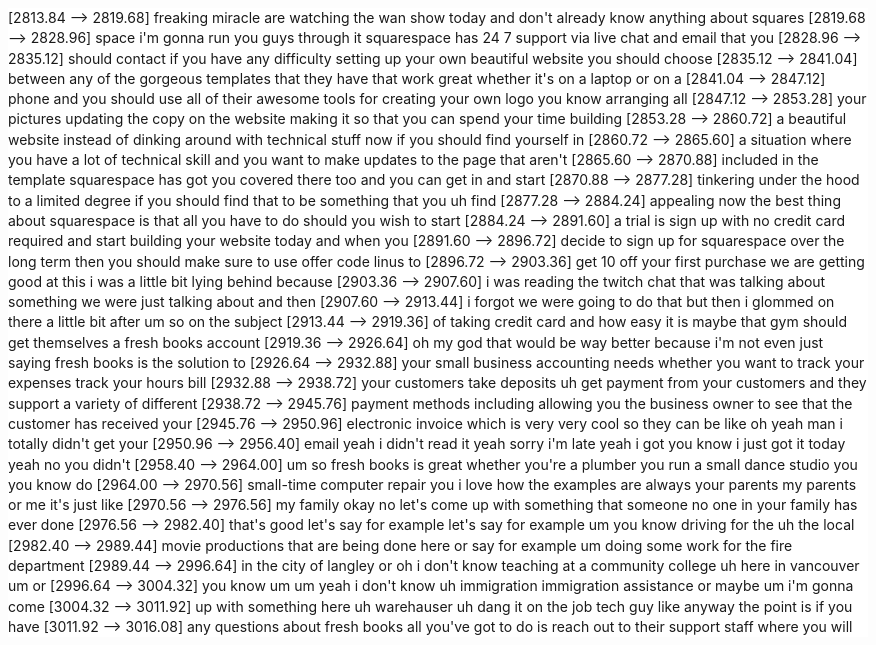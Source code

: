 [2813.84 --> 2819.68]  freaking miracle are watching the wan show today and don't already know anything about squares
[2819.68 --> 2828.96]  space i'm gonna run you guys through it squarespace has 24 7 support via live chat and email that you
[2828.96 --> 2835.12]  should contact if you have any difficulty setting up your own beautiful website you should choose
[2835.12 --> 2841.04]  between any of the gorgeous templates that they have that work great whether it's on a laptop or on a
[2841.04 --> 2847.12]  phone and you should use all of their awesome tools for creating your own logo you know arranging all
[2847.12 --> 2853.28]  your pictures updating the copy on the website making it so that you can spend your time building
[2853.28 --> 2860.72]  a beautiful website instead of dinking around with technical stuff now if you should find yourself in
[2860.72 --> 2865.60]  a situation where you have a lot of technical skill and you want to make updates to the page that aren't
[2865.60 --> 2870.88]  included in the template squarespace has got you covered there too and you can get in and start
[2870.88 --> 2877.28]  tinkering under the hood to a limited degree if you should find that to be something that you uh find
[2877.28 --> 2884.24]  appealing now the best thing about squarespace is that all you have to do should you wish to start
[2884.24 --> 2891.60]  a trial is sign up with no credit card required and start building your website today and when you
[2891.60 --> 2896.72]  decide to sign up for squarespace over the long term then you should make sure to use offer code linus to
[2896.72 --> 2903.36]  get 10 off your first purchase we are getting good at this i was a little bit lying behind because
[2903.36 --> 2907.60]  i was reading the twitch chat that was talking about something we were just talking about and then
[2907.60 --> 2913.44]  i forgot we were going to do that but then i glommed on there a little bit after um so on the subject
[2913.44 --> 2919.36]  of taking credit card and how easy it is maybe that gym should get themselves a fresh books account
[2919.36 --> 2926.64]  oh my god that would be way better because i'm not even just saying fresh books is the solution to
[2926.64 --> 2932.88]  your small business accounting needs whether you want to track your expenses track your hours bill
[2932.88 --> 2938.72]  your customers take deposits uh get payment from your customers and they support a variety of different
[2938.72 --> 2945.76]  payment methods including allowing you the business owner to see that the customer has received your
[2945.76 --> 2950.96]  electronic invoice which is very very cool so they can be like oh yeah man i totally didn't get your
[2950.96 --> 2956.40]  email yeah i didn't read it yeah sorry i'm late yeah i got you know i just got it today yeah no you didn't
[2958.40 --> 2964.00]  um so fresh books is great whether you're a plumber you run a small dance studio you you know do
[2964.00 --> 2970.56]  small-time computer repair you i love how the examples are always your parents my parents or me it's just like
[2970.56 --> 2976.56]  my family okay no let's come up with something that someone no one in your family has ever done
[2976.56 --> 2982.40]  that's good let's say for example let's say for example um you know driving for the uh the local
[2982.40 --> 2989.44]  movie productions that are being done here or say for example um doing some work for the fire department
[2989.44 --> 2996.64]  in the city of langley or oh i don't know teaching at a community college uh here in vancouver um or
[2996.64 --> 3004.32]  you know um um yeah i don't know uh immigration immigration assistance or maybe um i'm gonna come
[3004.32 --> 3011.92]  up with something here uh warehauser uh dang it on the job tech guy like anyway the point is if you have
[3011.92 --> 3016.08]  any questions about fresh books all you've got to do is reach out to their support staff where you will